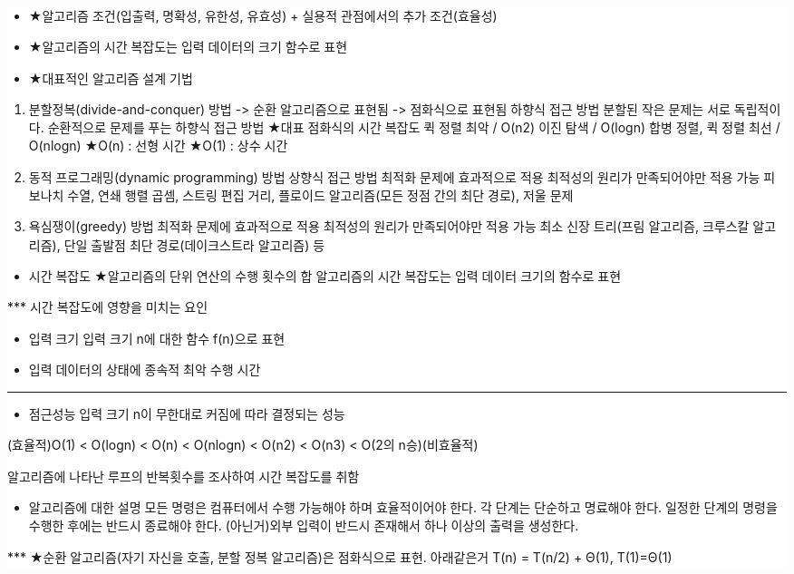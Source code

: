 * ★알고리즘
조건(입출력, 명확성, 유한성, 유효성) + 실용적 관점에서의 추가 조건(효율성)

* ★알고리즘의 시간 복잡도는 입력 데이터의 크기 함수로 표현

* ★대표적인 알고리즘 설계 기법
1. 분할정복(divide-and-conquer) 방법 -> 순환 알고리즘으로 표현됨 -> 점화식으로 표현됨
하향식 접근 방법
분할된 작은 문제는 서로 독립적이다.
순환적으로 문제를 푸는 하향식 접근 방법
★대표 점화식의 시간 복잡도
퀵 정렬 최악 / O(n2)
이진 탐색 / O(logn)
합병 정렬, 퀵 정렬 최선 / O(nlogn)
★O(n) : 선형 시간
★O(1) : 상수 시간

2. 동적 프로그래밍(dynamic programming) 방법
상향식 접근 방법
최적화 문제에 효과적으로 적용
최적성의 원리가 만족되어야만 적용 가능
피보나치 수열, 연쇄 행렬 곱셈, 스트링 편집 거리, 플로이드 알고리즘(모든 정점 간의 최단 경로), 저울 문제

3. 욕심쟁이(greedy) 방법
최적화 문제에 효과적으로 적용
최적성의 원리가 만족되어야만 적용 가능
최소 신장 트리(프림 알고리즘, 크루스칼 알고리즘), 단일 출발점 최단 경로(데이크스트라 알고리즘) 등

* 시간 복잡도
★알고리즘의 단위 연산의 수행 횟수의 합
알고리즘의 시간 복잡도는 입력 데이터 크기의 함수로 표현

*** 시간 복잡도에 영향을 미치는 요인
* 입력 크기
입력 크기 n에 대한 함수 f(n)으로 표현

* 입력 데이터의 상태에 종속적
최악 수행 시간

------------

* 점근성능
입력 크기 n이 무한대로 커짐에 따라 결정되는 성능

(효율적)O(1) < O(logn) < O(n) < O(nlogn) < O(n2) < O(n3) < O(2의 n승)(비효율적)

알고리즘에 나타난 루프의 반복횟수를 조사하여 시간 복잡도를 취함

* 알고리즘에 대한 설명
모든 명령은 컴퓨터에서 수행 가능해야 하며 효율적이어야 한다.
각 단계는 단순하고 명료해야 한다.
일정한 단계의 명령을 수행한 후에는 반드시 종료해야 한다.
(아닌거)외부 입력이 반드시 존재해서 하나 이상의 출력을 생성한다.


*** ★순환 알고리즘(자기 자신을 호출, 분할 정복 알고리즘)은 점화식으로 표현. 아래같은거
T(n) = T(n/2) + Θ(1), T(1)=Θ(1)
